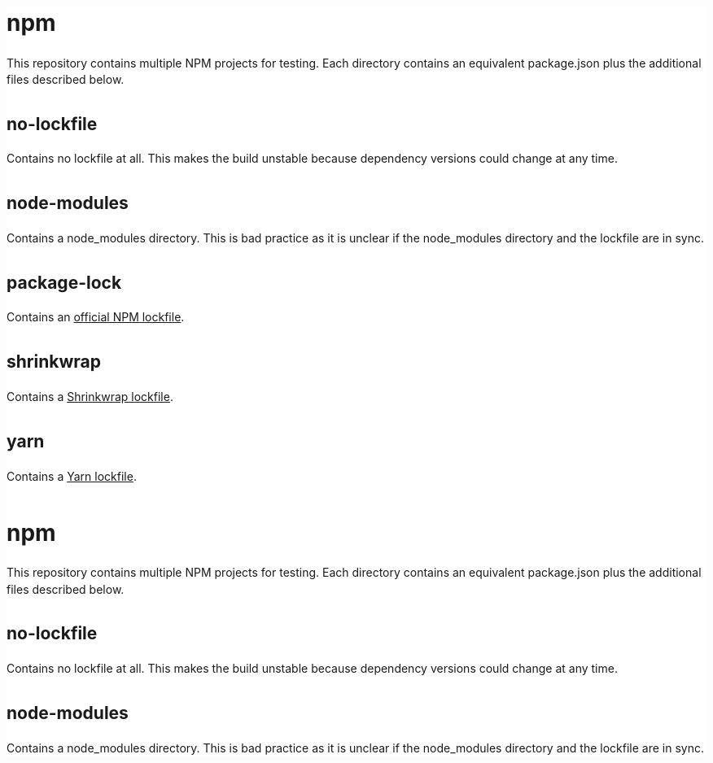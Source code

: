 






# npm

This repository contains multiple NPM projects for testing. Each directory contains an equivalent package.json plus the
additional files described below.

## no-lockfile

Contains no lockfile at all. This makes the build unstable because dependency versions could change at any time.

## node-modules

Contains a node_modules directory. This is bad practice as it is unclear if the node_modules directory and the lockfile
are in sync.

## package-lock

Contains an [official NPM lockfile](https://docs.npmjs.com/cli/v7/configuring-npm/package-lock-json).

## shrinkwrap

Contains a [Shrinkwrap lockfile](https://docs.npmjs.com/cli/v6/configuring-npm/shrinkwrap-json).

## yarn

Contains a [Yarn lockfile](https://classic.yarnpkg.com/en/docs/yarn-lock/).
# npm

This repository contains multiple NPM projects for testing. Each directory contains an equivalent package.json plus the
additional files described below.

## no-lockfile

Contains no lockfile at all. This makes the build unstable because dependency versions could change at any time.

## node-modules

Contains a node_modules directory. This is bad practice as it is unclear if the node_modules directory and the lockfile
are in sync.
